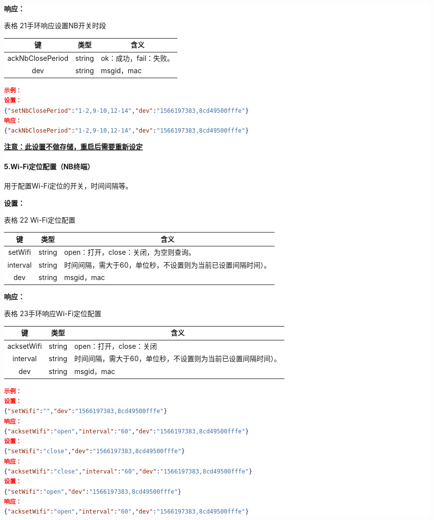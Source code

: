 **响应：**

表格 21手环响应设置NB开关时段

|      **键**      | **类型** | **含义**               |
| :--------------: | :------: | ---------------------- |
| ackNbClosePeriod |  string  | ok：成功，fail：失败。 |
|       dev        |  string  | msgid，mac             |

```json
示例：
设置：
{"setNbClosePeriod":"1-2,9-10,12-14","dev":"1566197383,8cd49500fffe"}
响应：
{"ackNbClosePeriod":"1-2,9-10,12-14","dev":"1566197383,8cd49500fffe"}
```

 <u>**注意：此设置不做存储，重启后需要重新设定**</u>

#### 5.Wi-Fi定位配置（NB终端）

用于配置Wi-Fi定位的开关，时间间隔等。

**设置：**

表格 22 Wi-Fi定位配置

|  **键**  | **类型** | **含义**                                                     |
| :------: | :------: | ------------------------------------------------------------ |
| setWifi  |  string  | open：打开，close：关闭，为空则查询。                        |
| interval |  string  | 时间间隔，需大于60，单位秒，不设置则为当前已设置间隔时间）。 |
|   dev    |  string  | msgid，mac                                                   |

**响应：**

表格 23手环响应Wi-Fi定位配置

|   **键**   | **类型** | **含义**                                                     |
| :--------: | :------: | ------------------------------------------------------------ |
| acksetWifi |  string  | open：打开，close：关闭                                      |
|  interval  |  string  | 时间间隔，需大于60，单位秒，不设置则为当前已设置间隔时间）。 |
|    dev     |  string  | msgid，mac                                                   |

```json
示例：
设置：
{"setWifi":"","dev":"1566197383,8cd49500fffe"}
响应：
{"acksetWifi":"open","interval":"60","dev":"1566197383,8cd49500fffe"}
设置：
{"setWifi":"close","dev":"1566197383,8cd49500fffe"}
响应：
{"acksetWifi":"close","interval":"60","dev":"1566197383,8cd49500fffe"}
设置：
{"setWifi":"open","dev":"1566197383,8cd49500fffe"}
响应：
{"acksetWifi":"open","interval":"60","dev":"1566197383,8cd49500fffe"}
```
